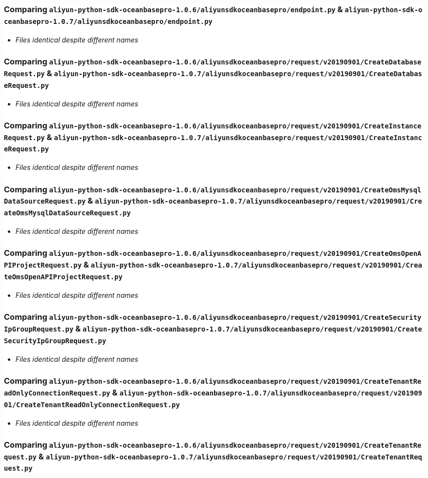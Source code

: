 ### Comparing `aliyun-python-sdk-oceanbasepro-1.0.6/aliyunsdkoceanbasepro/endpoint.py` & `aliyun-python-sdk-oceanbasepro-1.0.7/aliyunsdkoceanbasepro/endpoint.py`

 * *Files identical despite different names*

### Comparing `aliyun-python-sdk-oceanbasepro-1.0.6/aliyunsdkoceanbasepro/request/v20190901/CreateDatabaseRequest.py` & `aliyun-python-sdk-oceanbasepro-1.0.7/aliyunsdkoceanbasepro/request/v20190901/CreateDatabaseRequest.py`

 * *Files identical despite different names*

### Comparing `aliyun-python-sdk-oceanbasepro-1.0.6/aliyunsdkoceanbasepro/request/v20190901/CreateInstanceRequest.py` & `aliyun-python-sdk-oceanbasepro-1.0.7/aliyunsdkoceanbasepro/request/v20190901/CreateInstanceRequest.py`

 * *Files identical despite different names*

### Comparing `aliyun-python-sdk-oceanbasepro-1.0.6/aliyunsdkoceanbasepro/request/v20190901/CreateOmsMysqlDataSourceRequest.py` & `aliyun-python-sdk-oceanbasepro-1.0.7/aliyunsdkoceanbasepro/request/v20190901/CreateOmsMysqlDataSourceRequest.py`

 * *Files identical despite different names*

### Comparing `aliyun-python-sdk-oceanbasepro-1.0.6/aliyunsdkoceanbasepro/request/v20190901/CreateOmsOpenAPIProjectRequest.py` & `aliyun-python-sdk-oceanbasepro-1.0.7/aliyunsdkoceanbasepro/request/v20190901/CreateOmsOpenAPIProjectRequest.py`

 * *Files identical despite different names*

### Comparing `aliyun-python-sdk-oceanbasepro-1.0.6/aliyunsdkoceanbasepro/request/v20190901/CreateSecurityIpGroupRequest.py` & `aliyun-python-sdk-oceanbasepro-1.0.7/aliyunsdkoceanbasepro/request/v20190901/CreateSecurityIpGroupRequest.py`

 * *Files identical despite different names*

### Comparing `aliyun-python-sdk-oceanbasepro-1.0.6/aliyunsdkoceanbasepro/request/v20190901/CreateTenantReadOnlyConnectionRequest.py` & `aliyun-python-sdk-oceanbasepro-1.0.7/aliyunsdkoceanbasepro/request/v20190901/CreateTenantReadOnlyConnectionRequest.py`

 * *Files identical despite different names*

### Comparing `aliyun-python-sdk-oceanbasepro-1.0.6/aliyunsdkoceanbasepro/request/v20190901/CreateTenantRequest.py` & `aliyun-python-sdk-oceanbasepro-1.0.7/aliyunsdkoceanbasepro/request/v20190901/CreateTenantRequest.py`
